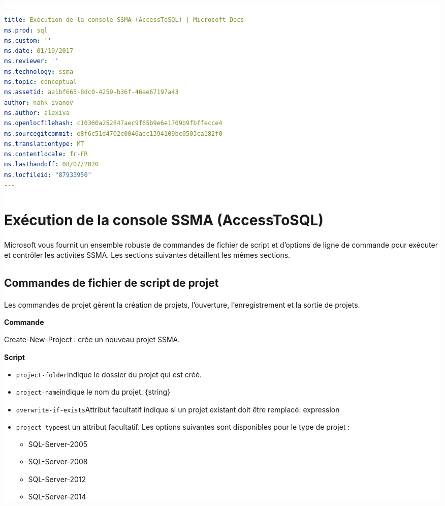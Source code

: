 ```yaml
---
title: Exécution de la console SSMA (AccessToSQL) | Microsoft Docs
ms.prod: sql
ms.custom: ''
ms.date: 01/19/2017
ms.reviewer: ''
ms.technology: ssma
ms.topic: conceptual
ms.assetid: aa1bf665-8dc0-4259-b36f-46ae67197a43
author: nahk-ivanov
ms.author: alexiva
ms.openlocfilehash: c10360a252847aec9f65b9e6e1709b9fbffecce4
ms.sourcegitcommit: e8f6c51d4702c0046aec1394109bc0503ca182f0
ms.translationtype: MT
ms.contentlocale: fr-FR
ms.lasthandoff: 08/07/2020
ms.locfileid: "87933950"
---
```

# <a name="executing-the-ssma-console-accesstosql"></a>Exécution de la console SSMA (AccessToSQL)
Microsoft vous fournit un ensemble robuste de commandes de fichier de script et d’options de ligne de commande pour exécuter et contrôler les activités SSMA. Les sections suivantes détaillent les mêmes sections.  
  
## <a name="project--script-file-commands"></a>Commandes de fichier de script de projet  
Les commandes de projet gèrent la création de projets, l’ouverture, l’enregistrement et la sortie de projets.  
  
**Commande**  
  
Create-New-Project : crée un nouveau projet SSMA.  
  
**Script**  
  
-   `project-folder`indique le dossier du projet qui est créé.  
  
-   `project-name`indique le nom du projet. {string}  
  
-   `overwrite-if-exists`Attribut facultatif indique si un projet existant doit être remplacé. expression  
  
-   `project-type`est un attribut facultatif.  Les options suivantes sont disponibles pour le type de projet :  
  
    -   SQL-Server-2005  
  
    -   SQL-Server-2008  
  
    -   SQL-Server-2012  
  
    -   SQL-Server-2014  
  